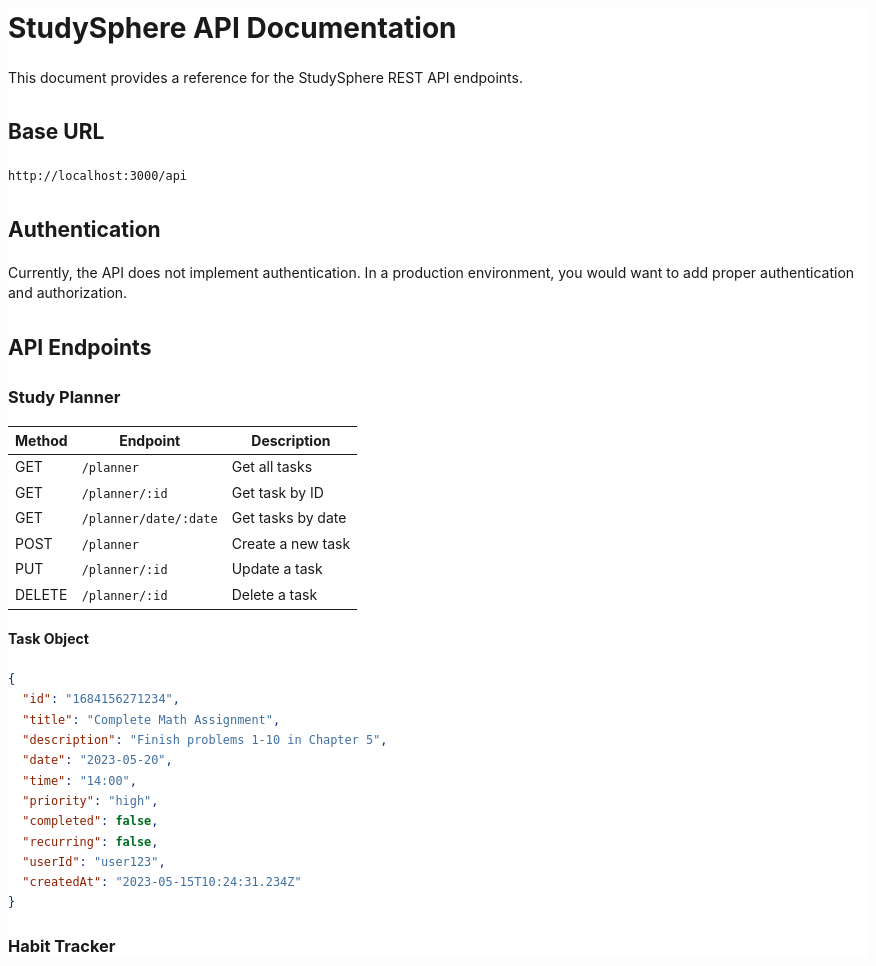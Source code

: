 # StudySphere API Documentation

This document provides a reference for the StudySphere REST API endpoints.

## Base URL

```
http://localhost:3000/api
```

## Authentication

Currently, the API does not implement authentication. In a production environment, you would want to add proper authentication and authorization.

## API Endpoints

### Study Planner

| Method | Endpoint | Description |
|--------|----------|-------------|
| GET | `/planner` | Get all tasks |
| GET | `/planner/:id` | Get task by ID |
| GET | `/planner/date/:date` | Get tasks by date |
| POST | `/planner` | Create a new task |
| PUT | `/planner/:id` | Update a task |
| DELETE | `/planner/:id` | Delete a task |

#### Task Object
```json
{
  "id": "1684156271234",
  "title": "Complete Math Assignment",
  "description": "Finish problems 1-10 in Chapter 5",
  "date": "2023-05-20",
  "time": "14:00",
  "priority": "high",
  "completed": false,
  "recurring": false,
  "userId": "user123",
  "createdAt": "2023-05-15T10:24:31.234Z"
}
```

### Habit Tracker

